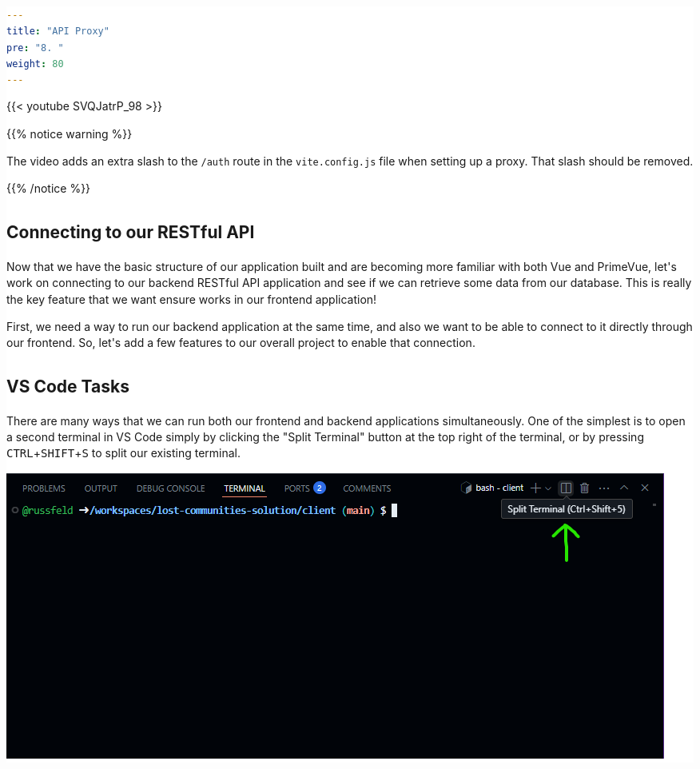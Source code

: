 ```yaml
---
title: "API Proxy"
pre: "8. "
weight: 80
---
```


{{< youtube SVQJatrP_98 >}}

{{% notice warning %}}

The video adds an extra slash to the `/auth` route in the `vite.config.js` file when setting up a proxy. That slash should be removed.

{{% /notice %}}

## Connecting to our RESTful API

Now that we have the basic structure of our application built and are becoming more familiar with both Vue and PrimeVue, let's work on connecting to our backend RESTful API application and see if we can retrieve some data from our database. This is really the key feature that we want ensure works in our frontend application!

First, we need a way to run our backend application at the same time, and also we want to be able to connect to it directly through our frontend. So, let's add a few features to our overall project to enable that connection.

## VS Code Tasks

There are many ways that we can run both our frontend and backend applications simultaneously. One of the simplest is to open a second terminal in VS Code simply by clicking the "Split Terminal" button at the top right of the terminal, or by pressing <kbd>CTRL</kbd>+<kbd>SHIFT</kbd>+<kbd>S</kbd> to split our existing terminal.

![Split VS Code Terminal](/images/examples/05/vue_terminal.png)
